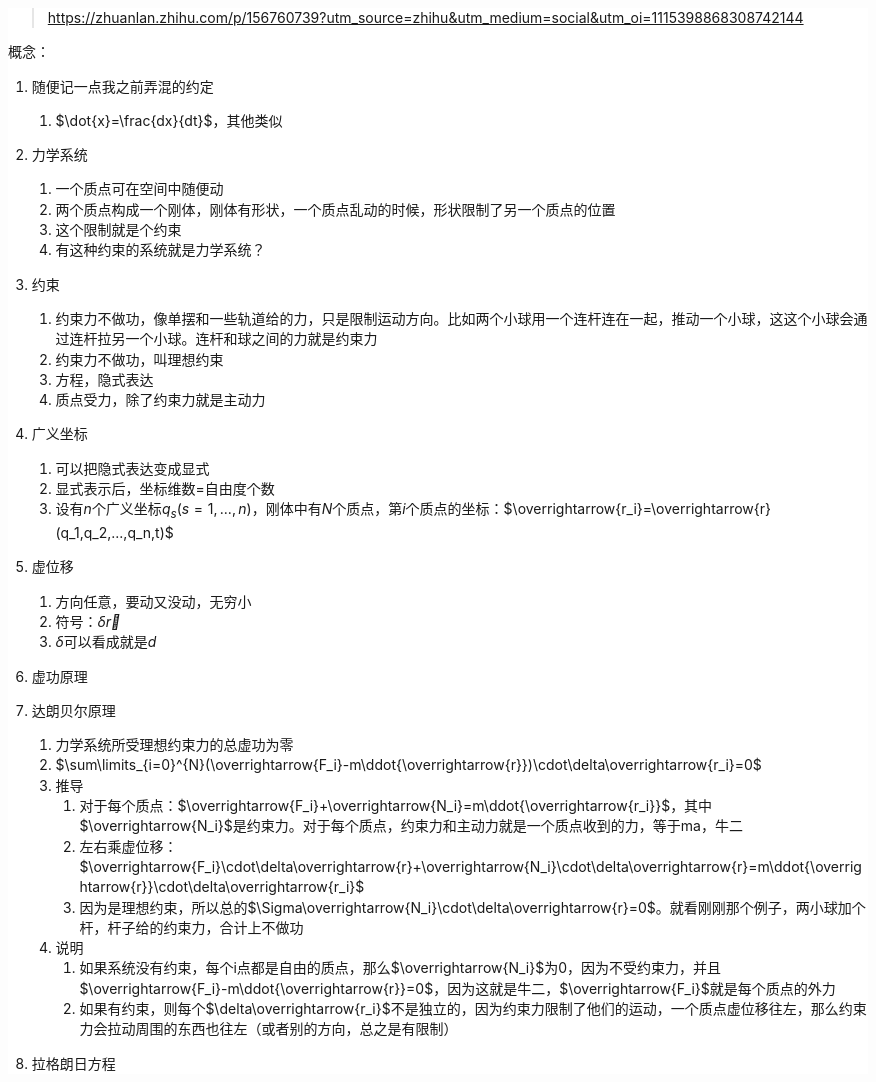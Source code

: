 > https://zhuanlan.zhihu.com/p/156760739?utm_source=zhihu&utm_medium=social&utm_oi=1115398868308742144

概念：

1. 随便记一点我之前弄混的约定

    1. $\dot{x}=\frac{dx}{dt}$，其他类似

2. 力学系统

    1. 一个质点可在空间中随便动
    2. 两个质点构成一个刚体，刚体有形状，一个质点乱动的时候，形状限制了另一个质点的位置
    3. 这个限制就是个约束
    4. 有这种约束的系统就是力学系统？

3. 约束

    1. 约束力不做功，像单摆和一些轨道给的力，只是限制运动方向。比如两个小球用一个连杆连在一起，推动一个小球，这这个小球会通过连杆拉另一个小球。连杆和球之间的力就是约束力
    2. 约束力不做功，叫理想约束
    3. 方程，隐式表达
    4. 质点受力，除了约束力就是主动力

4. 广义坐标

    1. 可以把隐式表达变成显式
    2. 显式表示后，坐标维数=自由度个数
    3. 设有$n$个广义坐标$q_s(s=1,...,n)$，刚体中有$N$个质点，第$i$个质点的坐标：$\overrightarrow{r_i}=\overrightarrow{r}(q_1,q_2,...,q_n,t)$

5. 虚位移

    1. 方向任意，要动又没动，无穷小
    2. 符号：$\delta\overrightarrow{r}$
    3. $\delta$可以看成就是$d$

6. 虚功原理

7. 达朗贝尔原理

    1. 力学系统所受理想约束力的总虚功为零
    2. $\sum\limits_{i=0}^{N}(\overrightarrow{F_i}-m\ddot{\overrightarrow{r}})\cdot\delta\overrightarrow{r_i}=0$
    3. 推导
        1. 对于每个质点：$\overrightarrow{F_i}+\overrightarrow{N_i}=m\ddot{\overrightarrow{r_i}}$，其中$\overrightarrow{N_i}$是约束力。对于每个质点，约束力和主动力就是一个质点收到的力，等于ma，牛二
        2. 左右乘虚位移：$\overrightarrow{F_i}\cdot\delta\overrightarrow{r}+\overrightarrow{N_i}\cdot\delta\overrightarrow{r}=m\ddot{\overrightarrow{r}}\cdot\delta\overrightarrow{r_i}$
        3. 因为是理想约束，所以总的$\Sigma\overrightarrow{N_i}\cdot\delta\overrightarrow{r}=0$。就看刚刚那个例子，两小球加个杆，杆子给的约束力，合计上不做功
    4. 说明
        1. 如果系统没有约束，每个i点都是自由的质点，那么$\overrightarrow{N_i}$为0，因为不受约束力，并且$\overrightarrow{F_i}-m\ddot{\overrightarrow{r}}=0$，因为这就是牛二，$\overrightarrow{F_i}$就是每个质点的外力
        2. 如果有约束，则每个$\delta\overrightarrow{r_i}$不是独立的，因为约束力限制了他们的运动，一个质点虚位移往左，那么约束力会拉动周围的东西也往左（或者别的方向，总之是有限制）

8. 拉格朗日方程
